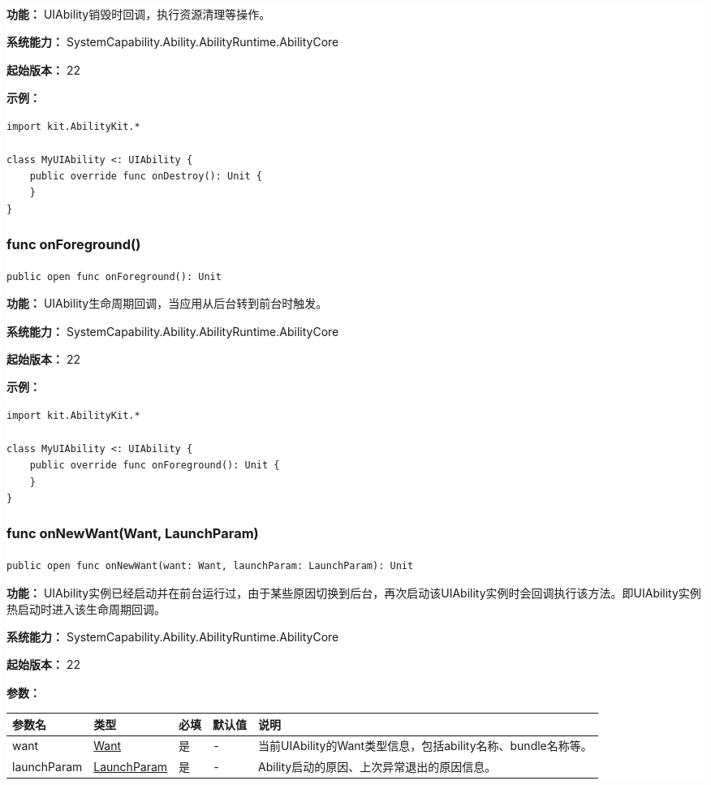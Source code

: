 **功能：** UIAbility销毁时回调，执行资源清理等操作。

**系统能力：** SystemCapability.Ability.AbilityRuntime.AbilityCore

**起始版本：** 22

**示例：**


```cangjie
import kit.AbilityKit.*

class MyUIAbility <: UIAbility {
    public override func onDestroy(): Unit {
    }
}
```

### func onForeground()

```cangjie
public open func onForeground(): Unit
```

**功能：** UIAbility生命周期回调，当应用从后台转到前台时触发。

**系统能力：** SystemCapability.Ability.AbilityRuntime.AbilityCore

**起始版本：** 22

**示例：**


```cangjie
import kit.AbilityKit.*

class MyUIAbility <: UIAbility {
    public override func onForeground(): Unit {
    }
}
```

### func onNewWant(Want, LaunchParam)

```cangjie
public open func onNewWant(want: Want, launchParam: LaunchParam): Unit
```

**功能：** UIAbility实例已经启动并在前台运行过，由于某些原因切换到后台，再次启动该UIAbility实例时会回调执行该方法。即UIAbility实例热启动时进入该生命周期回调。

**系统能力：** SystemCapability.Ability.AbilityRuntime.AbilityCore

**起始版本：** 22

**参数：**

|参数名|类型|必填|默认值|说明|
|:---|:---|:---|:---|:---|
|want|[Want](./cj-apis-app-ability-want.md#class-want)|是|-|当前UIAbility的Want类型信息，包括ability名称、bundle名称等。|
|launchParam|[LaunchParam](./cj-apis-app-ability-ability_constant.md#class-launchparam)|是|-|Ability启动的原因、上次异常退出的原因信息。|
